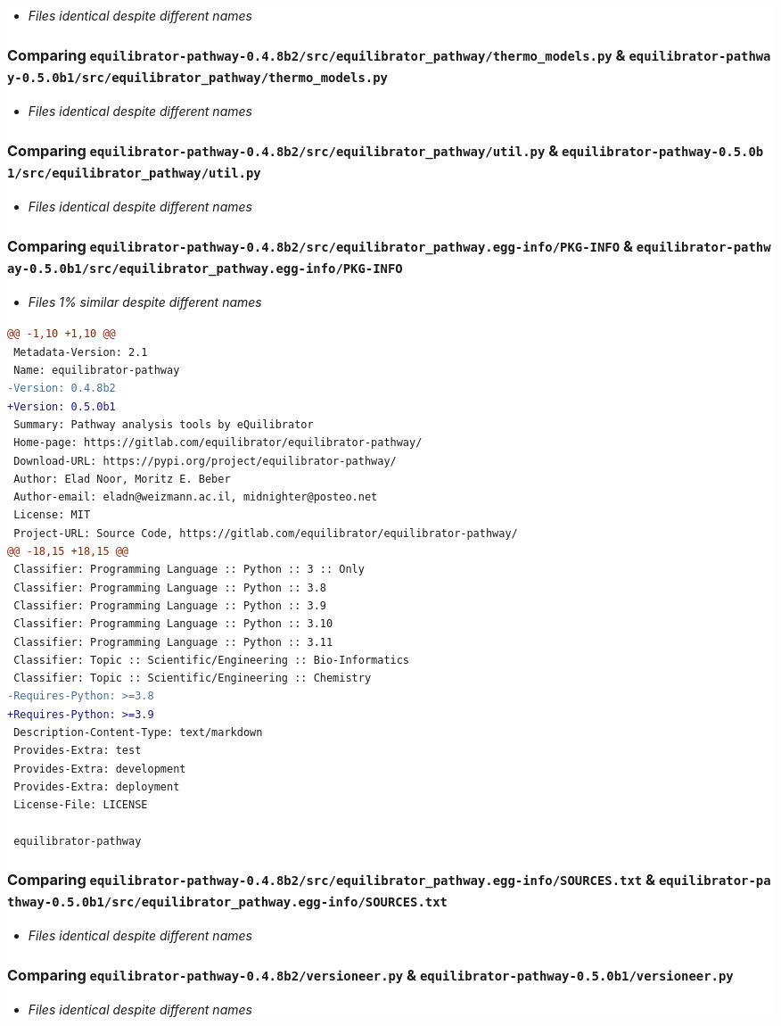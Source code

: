  * *Files identical despite different names*

### Comparing `equilibrator-pathway-0.4.8b2/src/equilibrator_pathway/thermo_models.py` & `equilibrator-pathway-0.5.0b1/src/equilibrator_pathway/thermo_models.py`

 * *Files identical despite different names*

### Comparing `equilibrator-pathway-0.4.8b2/src/equilibrator_pathway/util.py` & `equilibrator-pathway-0.5.0b1/src/equilibrator_pathway/util.py`

 * *Files identical despite different names*

### Comparing `equilibrator-pathway-0.4.8b2/src/equilibrator_pathway.egg-info/PKG-INFO` & `equilibrator-pathway-0.5.0b1/src/equilibrator_pathway.egg-info/PKG-INFO`

 * *Files 1% similar despite different names*

```diff
@@ -1,10 +1,10 @@
 Metadata-Version: 2.1
 Name: equilibrator-pathway
-Version: 0.4.8b2
+Version: 0.5.0b1
 Summary: Pathway analysis tools by eQuilibrator
 Home-page: https://gitlab.com/equilibrator/equilibrator-pathway/
 Download-URL: https://pypi.org/project/equilibrator-pathway/
 Author: Elad Noor, Moritz E. Beber
 Author-email: eladn@weizmann.ac.il, midnighter@posteo.net
 License: MIT
 Project-URL: Source Code, https://gitlab.com/equilibrator/equilibrator-pathway/
@@ -18,15 +18,15 @@
 Classifier: Programming Language :: Python :: 3 :: Only
 Classifier: Programming Language :: Python :: 3.8
 Classifier: Programming Language :: Python :: 3.9
 Classifier: Programming Language :: Python :: 3.10
 Classifier: Programming Language :: Python :: 3.11
 Classifier: Topic :: Scientific/Engineering :: Bio-Informatics
 Classifier: Topic :: Scientific/Engineering :: Chemistry
-Requires-Python: >=3.8
+Requires-Python: >=3.9
 Description-Content-Type: text/markdown
 Provides-Extra: test
 Provides-Extra: development
 Provides-Extra: deployment
 License-File: LICENSE
 
 equilibrator-pathway
```

### Comparing `equilibrator-pathway-0.4.8b2/src/equilibrator_pathway.egg-info/SOURCES.txt` & `equilibrator-pathway-0.5.0b1/src/equilibrator_pathway.egg-info/SOURCES.txt`

 * *Files identical despite different names*

### Comparing `equilibrator-pathway-0.4.8b2/versioneer.py` & `equilibrator-pathway-0.5.0b1/versioneer.py`

 * *Files identical despite different names*

